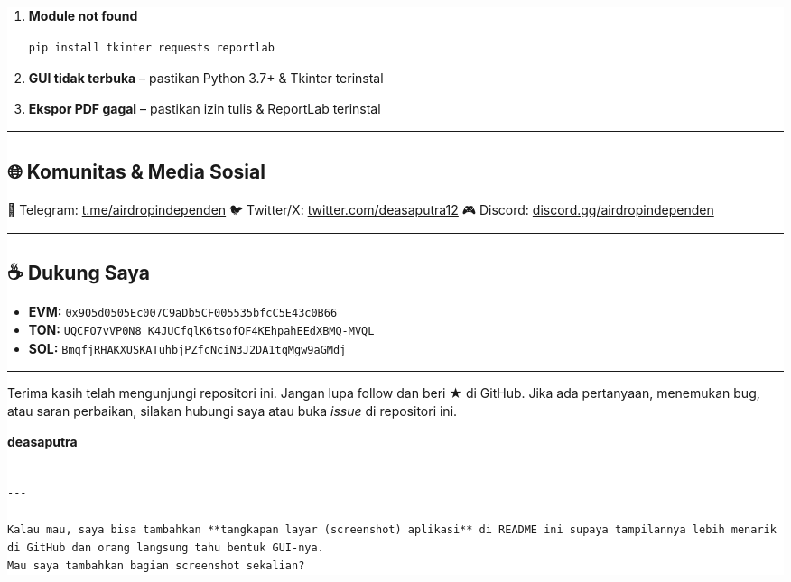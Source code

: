 1. **Module not found**

   ```bash
   pip install tkinter requests reportlab
   ```
2. **GUI tidak terbuka** – pastikan Python 3.7+ & Tkinter terinstal
3. **Ekspor PDF gagal** – pastikan izin tulis & ReportLab terinstal

---

## 🌐 Komunitas & Media Sosial

💬 Telegram: [t.me/airdropindependen](https://t.me/independendropers)
🐦 Twitter/X: [twitter.com/deasaputra12](https://x.com/Deasaputra_12)
🎮 Discord: [discord.gg/airdropindependen](https://discord.gg/Tuy2bR6CkU)

---

## ☕ Dukung Saya

* **EVM:** `0x905d0505Ec007C9aDb5CF005535bfcC5E43c0B66`
* **TON:** `UQCFO7vVP0N8_K4JUCfqlK6tsofOF4KEhpahEEdXBMQ-MVQL`
* **SOL:** `BmqfjRHAKXUSKATuhbjPZfcNciN3J2DA1tqMgw9aGMdj`

---

Terima kasih telah mengunjungi repositori ini.
Jangan lupa follow dan beri ★ di GitHub.
Jika ada pertanyaan, menemukan bug, atau saran perbaikan, silakan hubungi saya atau buka *issue* di repositori ini.

**deasaputra**

```

---

Kalau mau, saya bisa tambahkan **tangkapan layar (screenshot) aplikasi** di README ini supaya tampilannya lebih menarik di GitHub dan orang langsung tahu bentuk GUI-nya.  
Mau saya tambahkan bagian screenshot sekalian?
```
